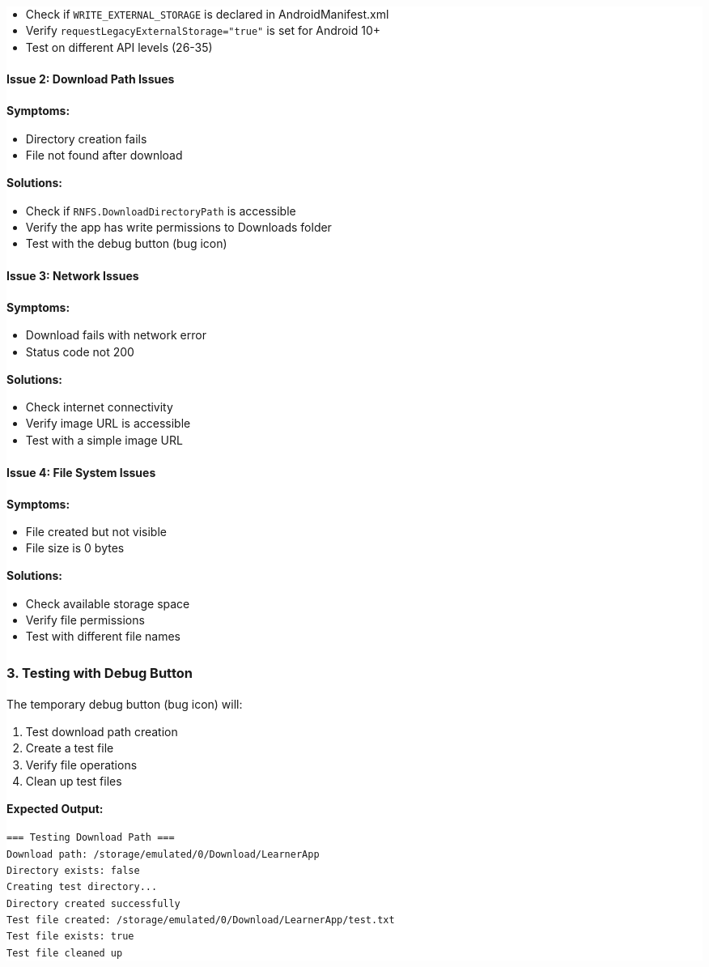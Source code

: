 - Check if `WRITE_EXTERNAL_STORAGE` is declared in AndroidManifest.xml
- Verify `requestLegacyExternalStorage="true"` is set for Android 10+
- Test on different API levels (26-35)

#### Issue 2: Download Path Issues

**Symptoms:**

- Directory creation fails
- File not found after download

**Solutions:**

- Check if `RNFS.DownloadDirectoryPath` is accessible
- Verify the app has write permissions to Downloads folder
- Test with the debug button (bug icon)

#### Issue 3: Network Issues

**Symptoms:**

- Download fails with network error
- Status code not 200

**Solutions:**

- Check internet connectivity
- Verify image URL is accessible
- Test with a simple image URL

#### Issue 4: File System Issues

**Symptoms:**

- File created but not visible
- File size is 0 bytes

**Solutions:**

- Check available storage space
- Verify file permissions
- Test with different file names

### 3. Testing with Debug Button

The temporary debug button (bug icon) will:

1. Test download path creation
2. Create a test file
3. Verify file operations
4. Clean up test files

**Expected Output:**

```
=== Testing Download Path ===
Download path: /storage/emulated/0/Download/LearnerApp
Directory exists: false
Creating test directory...
Directory created successfully
Test file created: /storage/emulated/0/Download/LearnerApp/test.txt
Test file exists: true
Test file cleaned up
```
